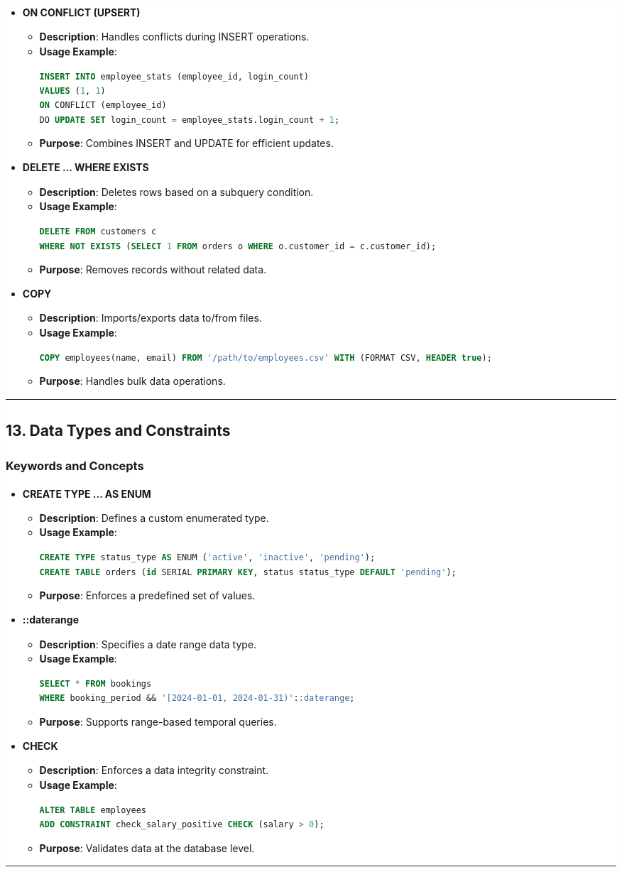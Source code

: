 - **ON CONFLICT (UPSERT)**
  - **Description**: Handles conflicts during INSERT operations.
  - **Usage Example**:
    ```sql
    INSERT INTO employee_stats (employee_id, login_count)
    VALUES (1, 1)
    ON CONFLICT (employee_id)
    DO UPDATE SET login_count = employee_stats.login_count + 1;
    ```
  - **Purpose**: Combines INSERT and UPDATE for efficient updates.

- **DELETE ... WHERE EXISTS**
  - **Description**: Deletes rows based on a subquery condition.
  - **Usage Example**:
    ```sql
    DELETE FROM customers c
    WHERE NOT EXISTS (SELECT 1 FROM orders o WHERE o.customer_id = c.customer_id);
    ```
  - **Purpose**: Removes records without related data.

- **COPY**
  - **Description**: Imports/exports data to/from files.
  - **Usage Example**:
    ```sql
    COPY employees(name, email) FROM '/path/to/employees.csv' WITH (FORMAT CSV, HEADER true);
    ```
  - **Purpose**: Handles bulk data operations.

---

## 13. Data Types and Constraints

### Keywords and Concepts
- **CREATE TYPE ... AS ENUM**
  - **Description**: Defines a custom enumerated type.
  - **Usage Example**:
    ```sql
    CREATE TYPE status_type AS ENUM ('active', 'inactive', 'pending');
    CREATE TABLE orders (id SERIAL PRIMARY KEY, status status_type DEFAULT 'pending');
    ```
  - **Purpose**: Enforces a predefined set of values.

- **::daterange**
  - **Description**: Specifies a date range data type.
  - **Usage Example**:
    ```sql
    SELECT * FROM bookings
    WHERE booking_period && '[2024-01-01, 2024-01-31)'::daterange;
    ```
  - **Purpose**: Supports range-based temporal queries.

- **CHECK**
  - **Description**: Enforces a data integrity constraint.
  - **Usage Example**:
    ```sql
    ALTER TABLE employees
    ADD CONSTRAINT check_salary_positive CHECK (salary > 0);
    ```
  - **Purpose**: Validates data at the database level.

---